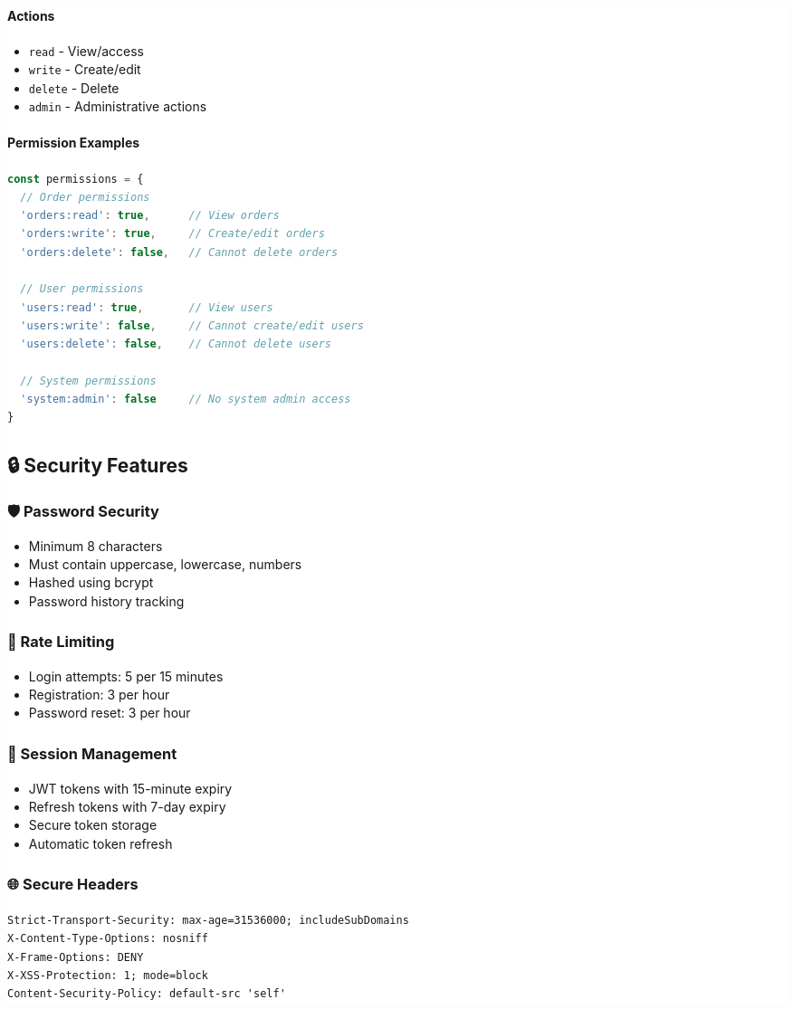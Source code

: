 #### Actions
- `read` - View/access
- `write` - Create/edit
- `delete` - Delete
- `admin` - Administrative actions

#### Permission Examples
```typescript
const permissions = {
  // Order permissions
  'orders:read': true,      // View orders
  'orders:write': true,     // Create/edit orders
  'orders:delete': false,   // Cannot delete orders
  
  // User permissions
  'users:read': true,       // View users
  'users:write': false,     // Cannot create/edit users
  'users:delete': false,    // Cannot delete users
  
  // System permissions
  'system:admin': false     // No system admin access
}
```

## 🔒 Security Features

### 🛡️ Password Security
- Minimum 8 characters
- Must contain uppercase, lowercase, numbers
- Hashed using bcrypt
- Password history tracking

### 🚦 Rate Limiting
- Login attempts: 5 per 15 minutes
- Registration: 3 per hour
- Password reset: 3 per hour

### 🔐 Session Management
- JWT tokens with 15-minute expiry
- Refresh tokens with 7-day expiry
- Secure token storage
- Automatic token refresh

### 🌐 Secure Headers
```http
Strict-Transport-Security: max-age=31536000; includeSubDomains
X-Content-Type-Options: nosniff
X-Frame-Options: DENY
X-XSS-Protection: 1; mode=block
Content-Security-Policy: default-src 'self'
```
